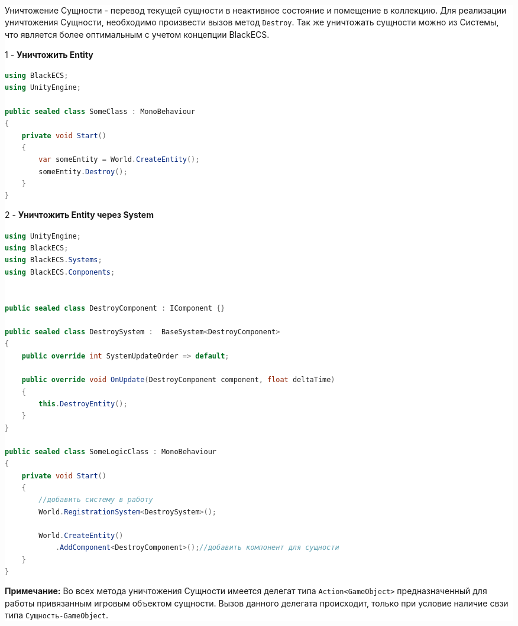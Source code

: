 Уничтожение Сущности - перевод текущей сущности в неактивное состояние и помещение в коллекцию. Для реализации уничтожения Сущности, необходимо произвести вызов метод `Destroy`. 
Так же уничтожать сущности можно из Системы, что является более оптимальным с учетом концепции BlackECS.

1 - **Уничтожить Entity**

```csharp
using BlackECS;
using UnityEngine;

public sealed class SomeClass : MonoBehaviour
{
    private void Start()
    {
        var someEntity = World.CreateEntity();
        someEntity.Destroy(); 
    }
}
```
2 - **Уничтожить Entity через System**

```csharp
using UnityEngine;
using BlackECS;
using BlackECS.Systems;
using BlackECS.Components;


public sealed class DestroyComponent : IComponent {}

public sealed class DestroySystem :  BaseSystem<DestroyComponent>
{
    public override int SystemUpdateOrder => default;

    public override void OnUpdate(DestroyComponent component, float deltaTime)
    {
        this.DestroyEntity();
    }
}

public sealed class SomeLogicClass : MonoBehaviour
{
    private void Start()
    {
        //добавить систему в работу
        World.RegistrationSystem<DestroySystem>();

        World.CreateEntity()
            .AddComponent<DestroyComponent>();//добавить компонент для сущности
    }
}
```
**Примечание:** Во всех метода уничтожения Сущности имеется делегат типа `Action<GameObject>` предназначенный для работы привязанным игровым объектом сущности. Вызов данного делегата происходит, только при условие наличие свзи типа `Сущность-GameObject`.
